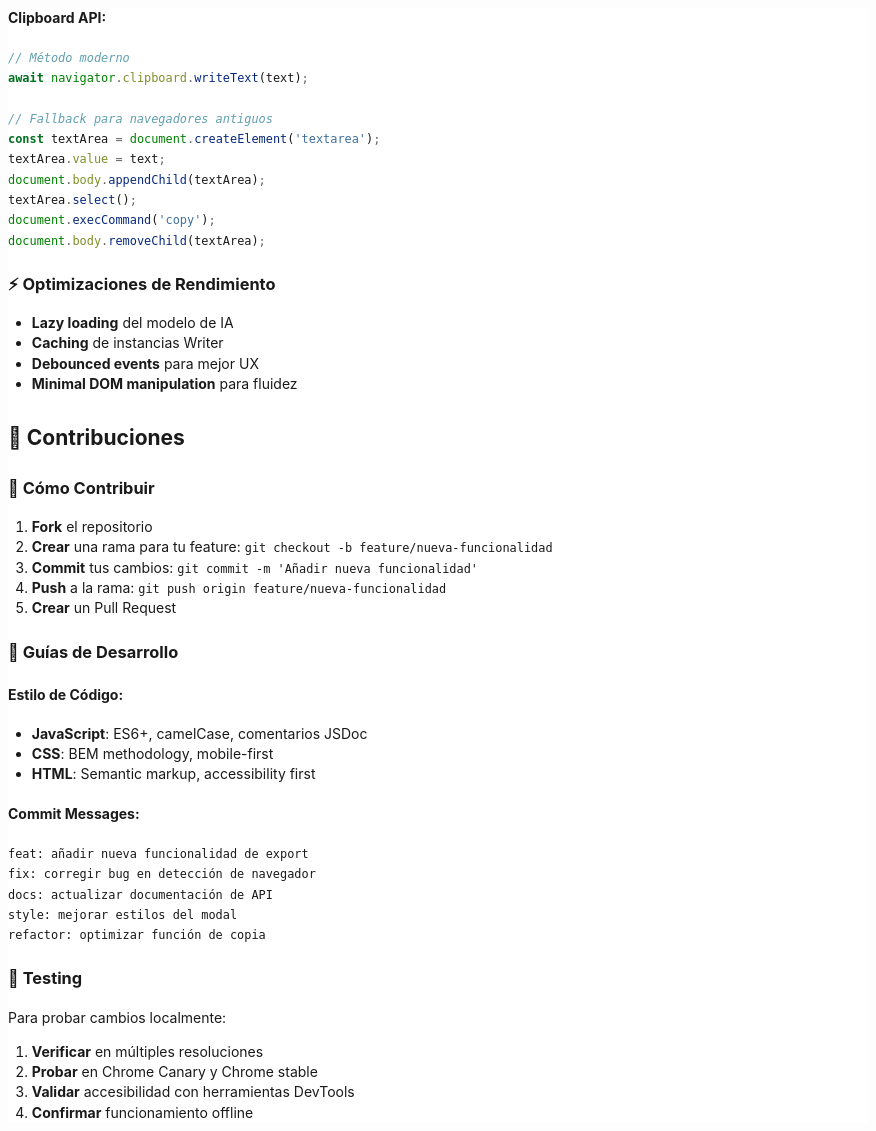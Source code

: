 #### **Clipboard API**:
```javascript
// Método moderno
await navigator.clipboard.writeText(text);

// Fallback para navegadores antiguos
const textArea = document.createElement('textarea');
textArea.value = text;
document.body.appendChild(textArea);
textArea.select();
document.execCommand('copy');
document.body.removeChild(textArea);
```

### ⚡ **Optimizaciones de Rendimiento**

- **Lazy loading** del modelo de IA
- **Caching** de instancias Writer
- **Debounced events** para mejor UX
- **Minimal DOM manipulation** para fluidez

## 🤝 Contribuciones

### 🔧 **Cómo Contribuir**

1. **Fork** el repositorio
2. **Crear** una rama para tu feature: `git checkout -b feature/nueva-funcionalidad`
3. **Commit** tus cambios: `git commit -m 'Añadir nueva funcionalidad'`
4. **Push** a la rama: `git push origin feature/nueva-funcionalidad`
5. **Crear** un Pull Request

### 📝 **Guías de Desarrollo**

#### **Estilo de Código**:
- **JavaScript**: ES6+, camelCase, comentarios JSDoc
- **CSS**: BEM methodology, mobile-first
- **HTML**: Semantic markup, accessibility first

#### **Commit Messages**:
```
feat: añadir nueva funcionalidad de export
fix: corregir bug en detección de navegador
docs: actualizar documentación de API
style: mejorar estilos del modal
refactor: optimizar función de copia
```

### 🧪 **Testing**

Para probar cambios localmente:

1. **Verificar** en múltiples resoluciones
2. **Probar** en Chrome Canary y Chrome stable
3. **Validar** accesibilidad con herramientas DevTools
4. **Confirmar** funcionamiento offline
